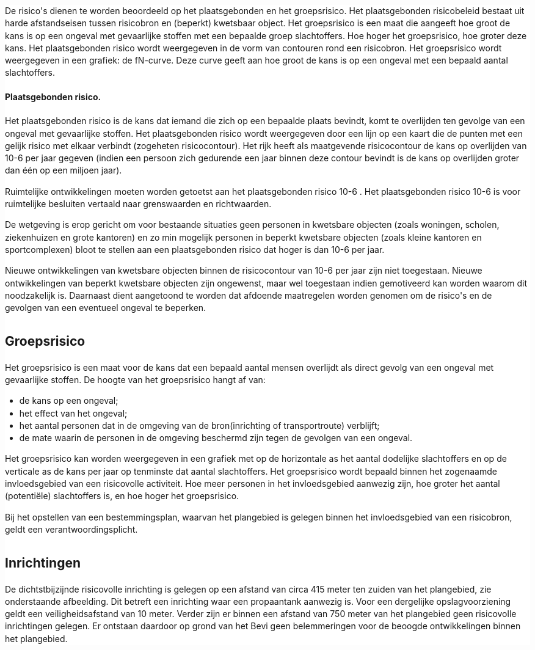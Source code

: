 De risico's dienen te worden beoordeeld op het plaatsgebonden en het groepsrisico. Het plaatsgebonden risicobeleid bestaat uit harde afstandseisen tussen risicobron en (beperkt) kwetsbaar object. Het groepsrisico is een maat die aangeeft hoe groot de kans is op een ongeval met gevaarlijke stoffen met een bepaalde groep slachtoffers. Hoe hoger het groepsrisico, hoe groter deze kans. Het plaatsgebonden risico wordt weergegeven in de vorm van contouren rond een risicobron. Het groepsrisico wordt weergegeven in een grafiek: de fN-curve. Deze curve geeft aan hoe groot de kans is op een ongeval met een bepaald aantal slachtoffers.

#### **Plaatsgebonden risico.**

Het plaatsgebonden risico is de kans dat iemand die zich op een bepaalde plaats bevindt, komt te overlijden ten gevolge van een ongeval met gevaarlijke stoffen. Het plaatsgebonden risico wordt weergegeven door een lijn op een kaart die de punten met een gelijk risico met elkaar verbindt (zogeheten risicocontour). Het rijk heeft als maatgevende risicocontour de kans op overlijden van 10-6 per jaar gegeven (indien een persoon zich gedurende een jaar binnen deze contour bevindt is de kans op overlijden groter dan één op een miljoen jaar).

Ruimtelijke ontwikkelingen moeten worden getoetst aan het plaatsgebonden risico 10-6 . Het plaatsgebonden risico 10-6 is voor ruimtelijke besluiten vertaald naar grenswaarden en richtwaarden.

De wetgeving is erop gericht om voor bestaande situaties geen personen in kwetsbare objecten (zoals woningen, scholen, ziekenhuizen en grote kantoren) en zo min mogelijk personen in beperkt kwetsbare objecten (zoals kleine kantoren en sportcomplexen) bloot te stellen aan een plaatsgebonden risico dat hoger is dan 10-6 per jaar.

Nieuwe ontwikkelingen van kwetsbare objecten binnen de risicocontour van 10-6 per jaar zijn niet toegestaan. Nieuwe ontwikkelingen van beperkt kwetsbare objecten zijn ongewenst, maar wel toegestaan indien gemotiveerd kan worden waarom dit noodzakelijk is. Daarnaast dient aangetoond te worden dat afdoende maatregelen worden genomen om de risico's en de gevolgen van een eventueel ongeval te beperken.

## **Groepsrisico**

Het groepsrisico is een maat voor de kans dat een bepaald aantal mensen overlijdt als direct gevolg van een ongeval met gevaarlijke stoffen. De hoogte van het groepsrisico hangt af van:

- de kans op een ongeval;
- het effect van het ongeval;
- het aantal personen dat in de omgeving van de bron(inrichting of transportroute) verblijft;
- de mate waarin de personen in de omgeving beschermd zijn tegen de gevolgen van een ongeval.

Het groepsrisico kan worden weergegeven in een grafiek met op de horizontale as het aantal dodelijke slachtoffers en op de verticale as de kans per jaar op tenminste dat aantal slachtoffers. Het groepsrisico wordt bepaald binnen het zogenaamde invloedsgebied van een risicovolle activiteit. Hoe meer personen in het invloedsgebied aanwezig zijn, hoe groter het aantal (potentiële) slachtoffers is, en hoe hoger het groepsrisico.

Bij het opstellen van een bestemmingsplan, waarvan het plangebied is gelegen binnen het invloedsgebied van een risicobron, geldt een verantwoordingsplicht.

## **Inrichtingen**

De dichtstbijzijnde risicovolle inrichting is gelegen op een afstand van circa 415 meter ten zuiden van het plangebied, zie onderstaande afbeelding. Dit betreft een inrichting waar een propaantank aanwezig is. Voor een dergelijke opslagvoorziening geldt een veiligheidsafstand van 10 meter. Verder zijn er binnen een afstand van 750 meter van het plangebied geen risicovolle inrichtingen gelegen. Er ontstaan daardoor op grond van het Bevi geen belemmeringen voor de beoogde ontwikkelingen binnen het plangebied.
